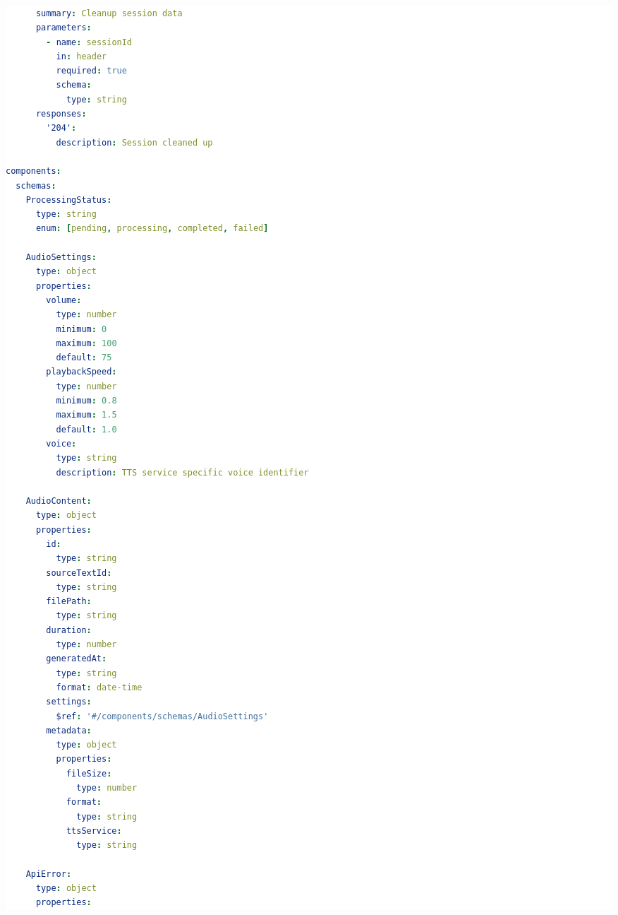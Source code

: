 ```yaml
      summary: Cleanup session data
      parameters:
        - name: sessionId
          in: header
          required: true
          schema:
            type: string
      responses:
        '204':
          description: Session cleaned up

components:
  schemas:
    ProcessingStatus:
      type: string
      enum: [pending, processing, completed, failed]
    
    AudioSettings:
      type: object
      properties:
        volume:
          type: number
          minimum: 0
          maximum: 100
          default: 75
        playbackSpeed:
          type: number
          minimum: 0.8
          maximum: 1.5
          default: 1.0
        voice:
          type: string
          description: TTS service specific voice identifier
    
    AudioContent:
      type: object
      properties:
        id:
          type: string
        sourceTextId:
          type: string
        filePath:
          type: string
        duration:
          type: number
        generatedAt:
          type: string
          format: date-time
        settings:
          $ref: '#/components/schemas/AudioSettings'
        metadata:
          type: object
          properties:
            fileSize:
              type: number
            format:
              type: string
            ttsService:
              type: string
    
    ApiError:
      type: object
      properties:
```
